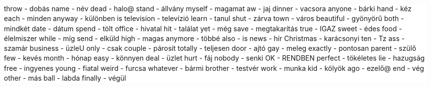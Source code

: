 throw - dobás
name - név
dead - halo@
stand - állvány
myself - magamat
aw - jaj
dinner - vacsora
anyone - bárki
hand - kéz
each - minden
anyway - különben is
television - televízió
learn - tanul
shut - zárva
town - város
beautiful - gyönyörű
both - mindkét
date - dátum
spend - tölt
office - hivatal
hit - találat
yet - még
save - megtakarítás
true - IGAZ
sweet - édes
food - élelmiszer
while - míg
send - elküld
high - magas
anymore - többé
also - is
news - hír
Christmas - karácsonyi
ten - Tz
ass - szamár
business - üzleU
only - csak
couple - párosít
totally - teljesen
door - ajtó
gay - meleg
exactly - pontosan
parent - szülő
few - kevés
month - hónap
easy - könnyen
deal - üzlet
hurt - fáj
nobody - senki
OK - RENDBEN
perfect - tökéletes
lie - hazugság
free - ingyenes
young - fiatal
weird - furcsa
whatever - bármi
brother - testvér
work - munka
kid - kölyök
ago - ezelő@
end - vég
other - más
ball - labda
finally - végül